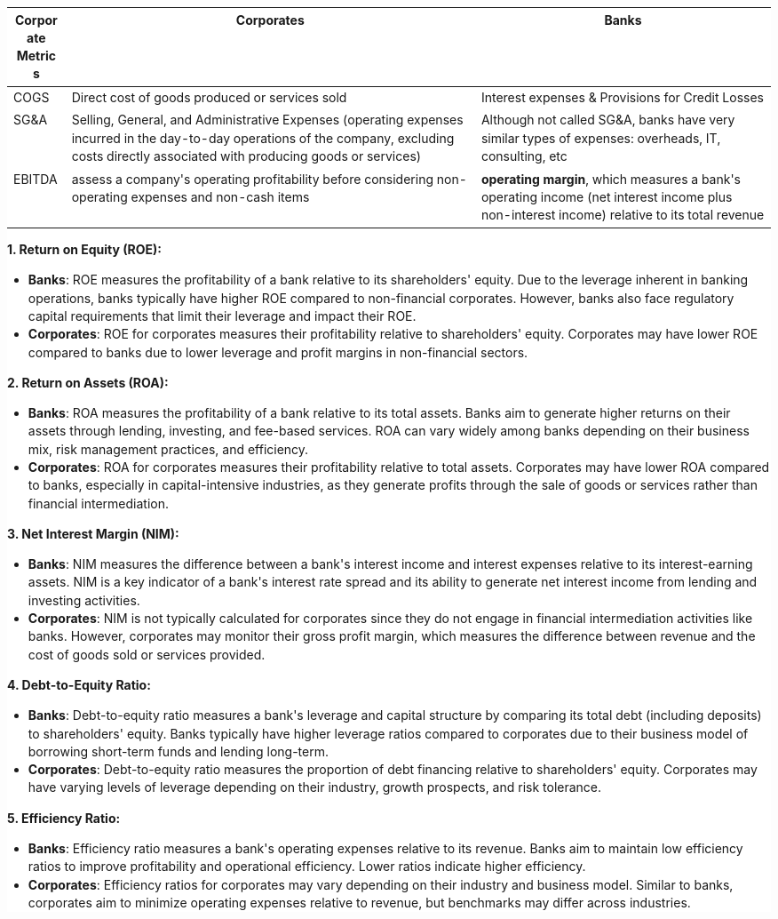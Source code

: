 Corporate Metrics | Corporates | Banks
---------|----------|---------
 COGS | Direct cost of goods produced or services sold | Interest expenses & Provisions for Credit Losses
 SG&A | Selling, General, and Administrative Expenses (operating expenses incurred in the day-to-day operations of the company, excluding costs directly associated with producing goods or services) | Although not called SG&A, banks have very similar types of expenses: overheads, IT, consulting, etc
 EBITDA |  assess a company's operating profitability before considering non-operating expenses and non-cash items | **operating margin**, which measures a bank's operating income (net interest income plus non-interest income) relative to its total revenue


**1. Return on Equity (ROE):**
   - **Banks**: ROE measures the profitability of a bank relative to its shareholders' equity. Due to the leverage inherent in banking operations, banks typically have higher ROE compared to non-financial corporates. However, banks also face regulatory capital requirements that limit their leverage and impact their ROE.
   - **Corporates**: ROE for corporates measures their profitability relative to shareholders' equity. Corporates may have lower ROE compared to banks due to lower leverage and profit margins in non-financial sectors.

**2. Return on Assets (ROA):**
   - **Banks**: ROA measures the profitability of a bank relative to its total assets. Banks aim to generate higher returns on their assets through lending, investing, and fee-based services. ROA can vary widely among banks depending on their business mix, risk management practices, and efficiency.
   - **Corporates**: ROA for corporates measures their profitability relative to total assets. Corporates may have lower ROA compared to banks, especially in capital-intensive industries, as they generate profits through the sale of goods or services rather than financial intermediation.

**3. Net Interest Margin (NIM):**
   - **Banks**: NIM measures the difference between a bank's interest income and interest expenses relative to its interest-earning assets. NIM is a key indicator of a bank's interest rate spread and its ability to generate net interest income from lending and investing activities.
   - **Corporates**: NIM is not typically calculated for corporates since they do not engage in financial intermediation activities like banks. However, corporates may monitor their gross profit margin, which measures the difference between revenue and the cost of goods sold or services provided.

**4. Debt-to-Equity Ratio:**
   - **Banks**: Debt-to-equity ratio measures a bank's leverage and capital structure by comparing its total debt (including deposits) to shareholders' equity. Banks typically have higher leverage ratios compared to corporates due to their business model of borrowing short-term funds and lending long-term.
   - **Corporates**: Debt-to-equity ratio measures the proportion of debt financing relative to shareholders' equity. Corporates may have varying levels of leverage depending on their industry, growth prospects, and risk tolerance.

**5. Efficiency Ratio:**
   - **Banks**: Efficiency ratio measures a bank's operating expenses relative to its revenue. Banks aim to maintain low efficiency ratios to improve profitability and operational efficiency. Lower ratios indicate higher efficiency.
   - **Corporates**: Efficiency ratios for corporates may vary depending on their industry and business model. Similar to banks, corporates aim to minimize operating expenses relative to revenue, but benchmarks may differ across industries.
